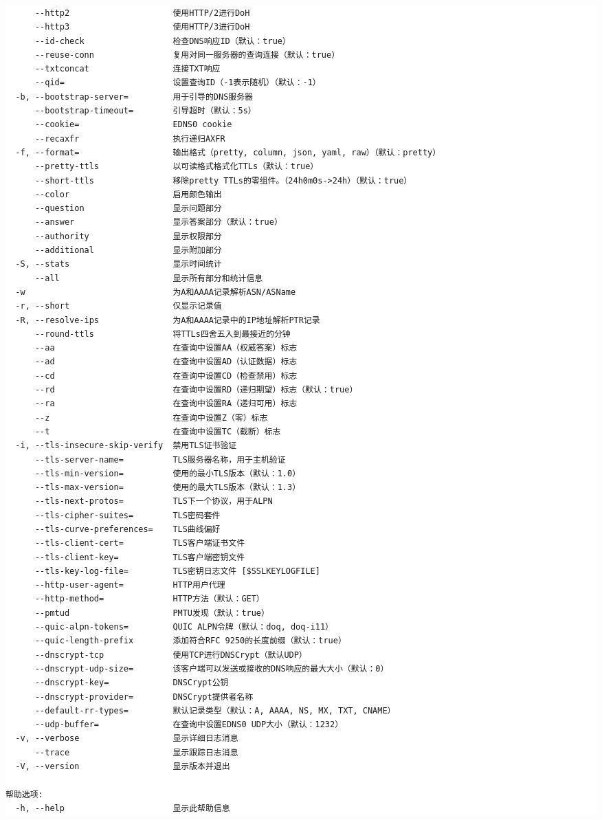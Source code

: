 ```
      --http2                     使用HTTP/2进行DoH
      --http3                     使用HTTP/3进行DoH
      --id-check                  检查DNS响应ID（默认：true）
      --reuse-conn                复用对同一服务器的查询连接（默认：true）
      --txtconcat                 连接TXT响应
      --qid=                      设置查询ID（-1表示随机）（默认：-1）
  -b, --bootstrap-server=         用于引导的DNS服务器
      --bootstrap-timeout=        引导超时（默认：5s）
      --cookie=                   EDNS0 cookie
      --recaxfr                   执行递归AXFR
  -f, --format=                   输出格式（pretty, column, json, yaml, raw）（默认：pretty）
      --pretty-ttls               以可读格式格式化TTLs（默认：true）
      --short-ttls                移除pretty TTLs的零组件。（24h0m0s->24h）（默认：true）
      --color                     启用颜色输出
      --question                  显示问题部分
      --answer                    显示答案部分（默认：true）
      --authority                 显示权限部分
      --additional                显示附加部分
  -S, --stats                     显示时间统计
      --all                       显示所有部分和统计信息
  -w                              为A和AAAA记录解析ASN/ASName
  -r, --short                     仅显示记录值
  -R, --resolve-ips               为A和AAAA记录中的IP地址解析PTR记录
      --round-ttls                将TTLs四舍五入到最接近的分钟
      --aa                        在查询中设置AA（权威答案）标志
      --ad                        在查询中设置AD（认证数据）标志
      --cd                        在查询中设置CD（检查禁用）标志
      --rd                        在查询中设置RD（递归期望）标志（默认：true）
      --ra                        在查询中设置RA（递归可用）标志
      --z                         在查询中设置Z（零）标志
      --t                         在查询中设置TC（截断）标志
  -i, --tls-insecure-skip-verify  禁用TLS证书验证
      --tls-server-name=          TLS服务器名称，用于主机验证
      --tls-min-version=          使用的最小TLS版本（默认：1.0）
      --tls-max-version=          使用的最大TLS版本（默认：1.3）
      --tls-next-protos=          TLS下一个协议，用于ALPN
      --tls-cipher-suites=        TLS密码套件
      --tls-curve-preferences=    TLS曲线偏好
      --tls-client-cert=          TLS客户端证书文件
      --tls-client-key=           TLS客户端密钥文件
      --tls-key-log-file=         TLS密钥日志文件 [$SSLKEYLOGFILE]
      --http-user-agent=          HTTP用户代理
      --http-method=              HTTP方法（默认：GET）
      --pmtud                     PMTU发现（默认：true）
      --quic-alpn-tokens=         QUIC ALPN令牌（默认：doq, doq-i11）
      --quic-length-prefix        添加符合RFC 9250的长度前缀（默认：true）
      --dnscrypt-tcp              使用TCP进行DNSCrypt（默认UDP）
      --dnscrypt-udp-size=        该客户端可以发送或接收的DNS响应的最大大小（默认：0）
      --dnscrypt-key=             DNSCrypt公钥
      --dnscrypt-provider=        DNSCrypt提供者名称
      --default-rr-types=         默认记录类型（默认：A, AAAA, NS, MX, TXT, CNAME）
      --udp-buffer=               在查询中设置EDNS0 UDP大小（默认：1232）
  -v, --verbose                   显示详细日志消息
      --trace                     显示跟踪日志消息
  -V, --version                   显示版本并退出

帮助选项:
  -h, --help                      显示此帮助信息
```
